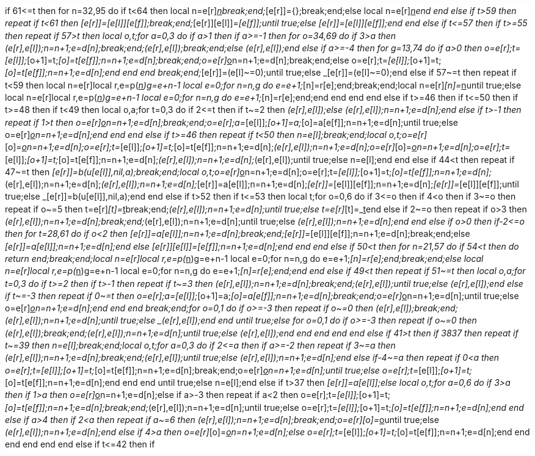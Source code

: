 if 61<=t then for n=32,95 do if t<64 then local n=e[r]_[n](h(_,n+1,e[l]))break;end;_[e[r]]={};break;end;else local n=e[r]_[n](h(_,n+1,e[l]))end end else if t>59 then repeat if t<61 then _[e[r]]=_[e[l]][e[f]];break;end;_[e[r]][e[l]]=_[e[f]];until true;else _[e[r]]=_[e[l]][e[f]];end end else if t<=57 then if t>=55 then repeat if 57>t then local o,t;for a=0,3 do if a>1 then if a>=-1 then for o=34,69 do if 3>a then _(e[r],e[l]);n=n+1;e=d[n];break;end;_(e[r],e[l]);break;end;else _(e[r],e[l]);end else if a>=-4 then for g=13,74 do if a>0 then o=e[r];t=_[e[l]];_[o+1]=t;_[o]=t[e[f]];n=n+1;e=d[n];break;end;o=e[r]_[o](h(_,o+1,e[l]))n=n+1;e=d[n];break;end;else o=e[r];t=_[e[l]];_[o+1]=t;_[o]=t[e[f]];n=n+1;e=d[n];end end end break;end;_[e[r]]=(e[l]~=0);until true;else _[e[r]]=(e[l]~=0);end else if 57~=t then repeat if t<59 then local n=e[r]local r,e=p(_[n](h(_,n+1,e[l])))g=e+n-1 local e=0;for n=n,g do e=e+1;_[n]=r[e];end;break;end;local n=e[r]_[n]=_[n](h(_,n+1,e[l]))until true;else local n=e[r]local r,e=p(_[n](h(_,n+1,e[l])))g=e+n-1 local e=0;for n=n,g do e=e+1;_[n]=r[e];end;end end end end else if t>=46 then if t<=50 then if t>=48 then if t<49 then local o,a;for t=0,3 do if 2<=t then if t~=2 then _(e[r],e[l]);else _(e[r],e[l]);n=n+1;e=d[n];end else if t>-1 then repeat if 1>t then o=e[r]_[o](h(_,o+1,e[l]))n=n+1;e=d[n];break;end;o=e[r];a=_[e[l]];_[o+1]=a;_[o]=a[e[f]];n=n+1;e=d[n];until true;else o=e[r]_[o](h(_,o+1,e[l]))n=n+1;e=d[n];end end end else if t>=46 then repeat if t<50 then n=e[l];break;end;local o,t;o=e[r]_[o]=_[o](h(_,o+1,e[l]))n=n+1;e=d[n];o=e[r];t=_[e[l]];_[o+1]=t;_[o]=t[e[f]];n=n+1;e=d[n];_(e[r],e[l]);n=n+1;e=d[n];o=e[r]_[o]=_[o](h(_,o+1,e[l]))n=n+1;e=d[n];o=e[r];t=_[e[l]];_[o+1]=t;_[o]=t[e[f]];n=n+1;e=d[n];_(e[r],e[l]);n=n+1;e=d[n];_(e[r],e[l]);until true;else n=e[l];end end else if 44<t then repeat if 47~=t then _[e[r]]=b(u[e[l]],nil,a);break;end;local o,t;o=e[r]_[o](h(_,o+1,e[l]))n=n+1;e=d[n];o=e[r];t=_[e[l]];_[o+1]=t;_[o]=t[e[f]];n=n+1;e=d[n];_(e[r],e[l]);n=n+1;e=d[n];_(e[r],e[l]);n=n+1;e=d[n];_[e[r]]=a[e[l]];n=n+1;e=d[n];_[e[r]]=_[e[l]][e[f]];n=n+1;e=d[n];_[e[r]]=_[e[l]][e[f]];until true;else _[e[r]]=b(u[e[l]],nil,a);end end else if t>52 then if t<=53 then local t;for o=0,6 do if 3<=o then if 4<o then if 3~=o then repeat if o~=5 then t=e[r]_[t]=_[t](h(_,t+1,e[l]))break;end;_(e[r],e[l]);n=n+1;e=d[n];until true;else t=e[r]_[t]=_[t](h(_,t+1,e[l]))end else if 2~=o then repeat if o>3 then _(e[r],e[l]);n=n+1;e=d[n];break;end;_(e[r],e[l]);n=n+1;e=d[n];until true;else _(e[r],e[l]);n=n+1;e=d[n];end end else if o>0 then if-2<=o then for t=28,61 do if o<2 then _[e[r]]=a[e[l]];n=n+1;e=d[n];break;end;_[e[r]]=_[e[l]][e[f]];n=n+1;e=d[n];break;end;else _[e[r]]=a[e[l]];n=n+1;e=d[n];end else _[e[r]][e[l]]=_[e[f]];n=n+1;e=d[n];end end end else if 50<t then for n=21,57 do if 54<t then do return end;break;end;local n=e[r]local r,e=p(_[n](h(_,n+1,e[l])))g=e+n-1 local e=0;for n=n,g do e=e+1;_[n]=r[e];end;break;end;else local n=e[r]local r,e=p(_[n](h(_,n+1,e[l])))g=e+n-1 local e=0;for n=n,g do e=e+1;_[n]=r[e];end;end end else if 49<t then repeat if 51~=t then local o,a;for t=0,3 do if t>=2 then if t>-1 then repeat if t~=3 then _(e[r],e[l]);n=n+1;e=d[n];break;end;_(e[r],e[l]);until true;else _(e[r],e[l]);end else if t~=-3 then repeat if 0~=t then o=e[r];a=_[e[l]];_[o+1]=a;_[o]=a[e[f]];n=n+1;e=d[n];break;end;o=e[r]_[o](h(_,o+1,e[l]))n=n+1;e=d[n];until true;else o=e[r]_[o](h(_,o+1,e[l]))n=n+1;e=d[n];end end end break;end;for o=0,1 do if o>=-3 then repeat if o~=0 then _(e[r],e[l]);break;end;_(e[r],e[l]);n=n+1;e=d[n];until true;else _(e[r],e[l]);end end until true;else for o=0,1 do if o>=-3 then repeat if o~=0 then _(e[r],e[l]);break;end;_(e[r],e[l]);n=n+1;e=d[n];until true;else _(e[r],e[l]);end end end end end else if 41>t then if 38<t then if t>37 then repeat if t~=39 then n=e[l];break;end;local o,t;for a=0,3 do if 2<=a then if a>=-2 then repeat if 3~=a then _(e[r],e[l]);n=n+1;e=d[n];break;end;_(e[r],e[l]);until true;else _(e[r],e[l]);n=n+1;e=d[n];end else if-4~=a then repeat if 0<a then o=e[r];t=_[e[l]];_[o+1]=t;_[o]=t[e[f]];n=n+1;e=d[n];break;end;o=e[r]_[o](h(_,o+1,e[l]))n=n+1;e=d[n];until true;else o=e[r];t=_[e[l]];_[o+1]=t;_[o]=t[e[f]];n=n+1;e=d[n];end end end until true;else n=e[l];end else if t>37 then _[e[r]]=a[e[l]];else local o,t;for a=0,6 do if 3>a then if 1>a then o=e[r]_[o](h(_,o+1,e[l]))n=n+1;e=d[n];else if a>-3 then repeat if a<2 then o=e[r];t=_[e[l]];_[o+1]=t;_[o]=t[e[f]];n=n+1;e=d[n];break;end;_(e[r],e[l]);n=n+1;e=d[n];until true;else o=e[r];t=_[e[l]];_[o+1]=t;_[o]=t[e[f]];n=n+1;e=d[n];end end else if a>4 then if 2<a then repeat if a~=6 then _(e[r],e[l]);n=n+1;e=d[n];break;end;o=e[r]_[o]=_[o](h(_,o+1,e[l]))until true;else _(e[r],e[l]);n=n+1;e=d[n];end else if 4>a then o=e[r]_[o]=_[o](h(_,o+1,e[l]))n=n+1;e=d[n];else o=e[r];t=_[e[l]];_[o+1]=t;_[o]=t[e[f]];n=n+1;e=d[n];end end end end end end else if t<=42 then if